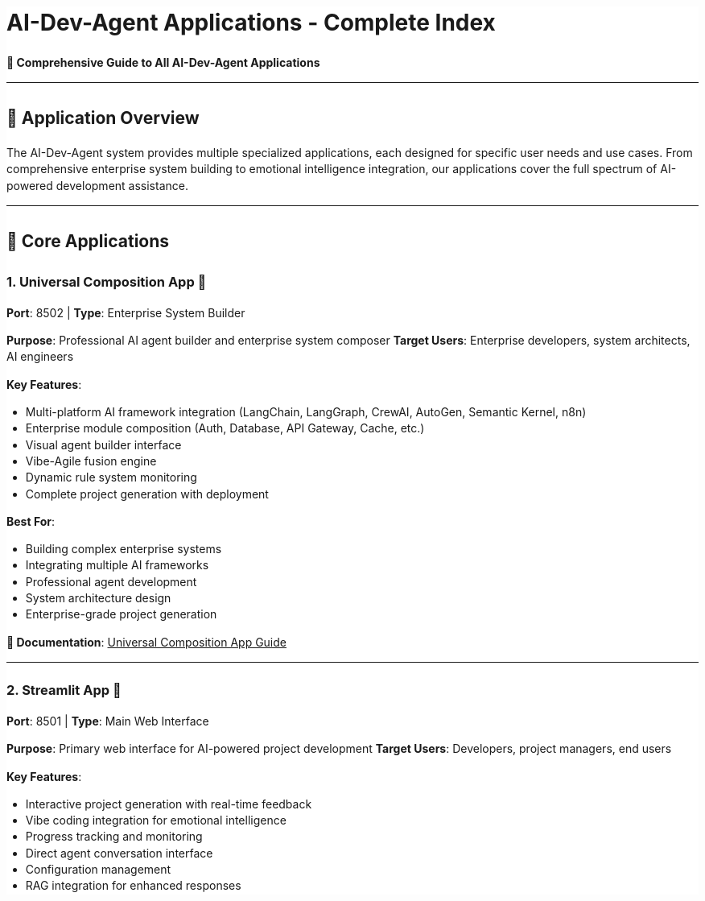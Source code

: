 # AI-Dev-Agent Applications - Complete Index

**🚀 Comprehensive Guide to All AI-Dev-Agent Applications**

---

## 📱 **Application Overview**

The AI-Dev-Agent system provides multiple specialized applications, each designed for specific user needs and use cases. From comprehensive enterprise system building to emotional intelligence integration, our applications cover the full spectrum of AI-powered development assistance.

---

## 🎯 **Core Applications**

### **1. Universal Composition App** 🔧
**Port**: 8502 | **Type**: Enterprise System Builder

**Purpose**: Professional AI agent builder and enterprise system composer
**Target Users**: Enterprise developers, system architects, AI engineers

**Key Features**:
- Multi-platform AI framework integration (LangChain, LangGraph, CrewAI, AutoGen, Semantic Kernel, n8n)
- Enterprise module composition (Auth, Database, API Gateway, Cache, etc.)
- Visual agent builder interface
- Vibe-Agile fusion engine
- Dynamic rule system monitoring
- Complete project generation with deployment

**Best For**:
- Building complex enterprise systems
- Integrating multiple AI frameworks
- Professional agent development
- System architecture design
- Enterprise-grade project generation

**📖 Documentation**: [Universal Composition App Guide](UNIVERSAL_COMPOSITION_APP_GUIDE.md)

---

### **2. Streamlit App** 🚀  
**Port**: 8501 | **Type**: Main Web Interface

**Purpose**: Primary web interface for AI-powered project development
**Target Users**: Developers, project managers, end users

**Key Features**:
- Interactive project generation with real-time feedback
- Vibe coding integration for emotional intelligence
- Progress tracking and monitoring
- Direct agent conversation interface
- Configuration management
- RAG integration for enhanced responses
